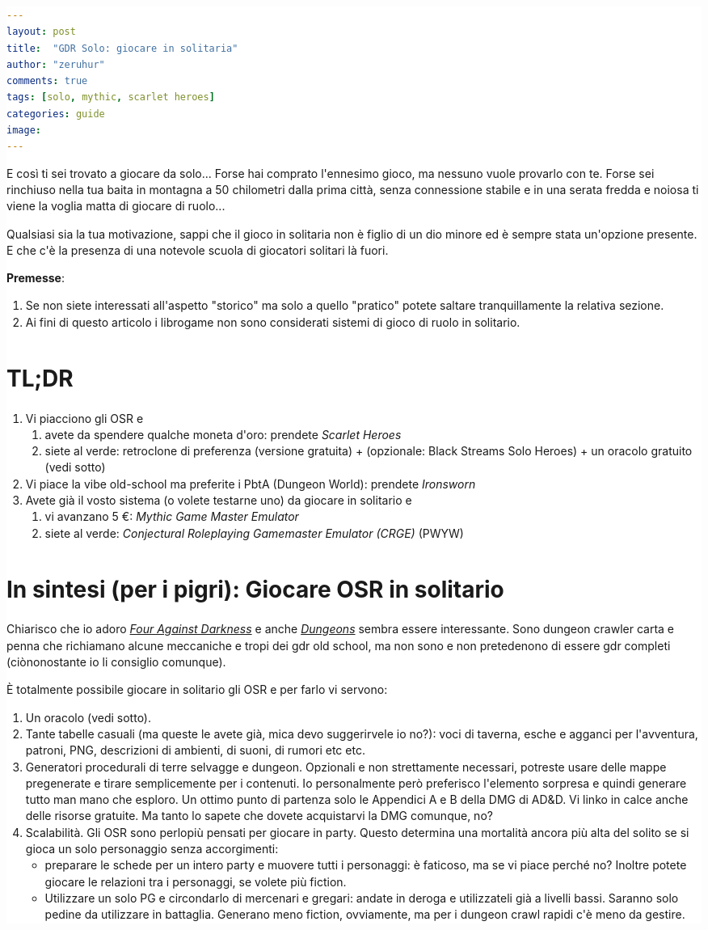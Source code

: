 ```yaml
---
layout: post
title:  "GDR Solo: giocare in solitaria"
author: "zeruhur"
comments: true
tags: [solo, mythic, scarlet heroes]
categories: guide
image:
---
```

E così ti sei trovato a giocare da solo... Forse hai comprato l'ennesimo gioco, ma nessuno vuole provarlo con te. Forse sei rinchiuso nella tua baita in montagna a 50 chilometri dalla prima città, senza connessione stabile e in una serata fredda e noiosa ti viene la voglia matta di giocare di ruolo...

Qualsiasi sia la tua motivazione, sappi che il gioco in solitaria non è figlio di un dio minore ed è sempre stata un'opzione presente. E che c'è la presenza di una notevole scuola di giocatori solitari là fuori.

**Premesse**: 
1. Se non siete interessati all'aspetto "storico" ma solo a quello "pratico" potete saltare tranquillamente la relativa sezione.
2. Ai fini di questo articolo i librogame non sono considerati sistemi di gioco di ruolo in solitario.

# TL;DR

1. Vi piacciono gli OSR e
	1. avete da spendere qualche moneta d'oro: prendete *Scarlet Heroes*
	2. siete al verde: retroclone di preferenza (versione gratuita) + (opzionale: Black Streams Solo Heroes) + un oracolo gratuito (vedi sotto)
2. Vi piace la vibe old-school ma preferite i PbtA (Dungeon World): prendete *Ironsworn*
3. Avete già il vosto sistema (o volete testarne uno) da giocare in solitario e
	1. vi avanzano 5 €: *Mythic Game Master Emulator*
	2. siete al verde: *Conjectural Roleplaying Gamemaster Emulator (CRGE)* (PWYW)

# In sintesi (per i pigri): Giocare OSR in solitario

Chiarisco che io adoro [*Four Against Darkness*](https://www.msedizioni.it/catalogo-giochi/four-against-darkness/) e anche [*Dungeons*](http://www.dungeoneer-games.it/catalogo/) sembra essere interessante. Sono dungeon crawler carta e penna che richiamano alcune meccaniche e tropi dei gdr old school, ma non sono e non pretedenono di essere gdr completi (ciònonostante io li consiglio comunque).

È totalmente possibile giocare in solitario gli OSR e per farlo vi servono:
1. Un oracolo (vedi sotto).
2. Tante tabelle casuali (ma queste le avete già, mica devo suggerirvele io no?): voci di taverna, esche e agganci per l'avventura, patroni, PNG, descrizioni di ambienti, di suoni, di rumori etc etc.
3. Generatori procedurali di terre selvagge e dungeon. Opzionali e non strettamente necessari, potreste usare delle mappe pregenerate e tirare semplicemente per i contenuti. Io personalmente però preferisco l'elemento sorpresa e quindi generare tutto man mano che esploro. Un ottimo punto di partenza solo le Appendici A e B della DMG di AD&D. Vi linko in calce anche delle risorse gratuite. Ma tanto lo sapete che dovete acquistarvi la DMG comunque, no?
4. Scalabilità. Gli OSR sono perlopiù pensati per giocare in party. Questo determina una mortalità ancora più alta del solito se si gioca un solo personaggio senza accorgimenti:
	- preparare le schede per un intero party e muovere tutti i personaggi: è faticoso, ma se vi piace perché no? Inoltre potete giocare le relazioni tra i personaggi, se volete più fiction.
	- Utilizzare un solo PG e circondarlo di mercenari e gregari: andate in deroga e utilizzateli già a livelli bassi. Saranno solo pedine da utilizzare in battaglia. Generano meno fiction, ovviamente, ma per i dungeon crawl rapidi c'è meno da gestire.